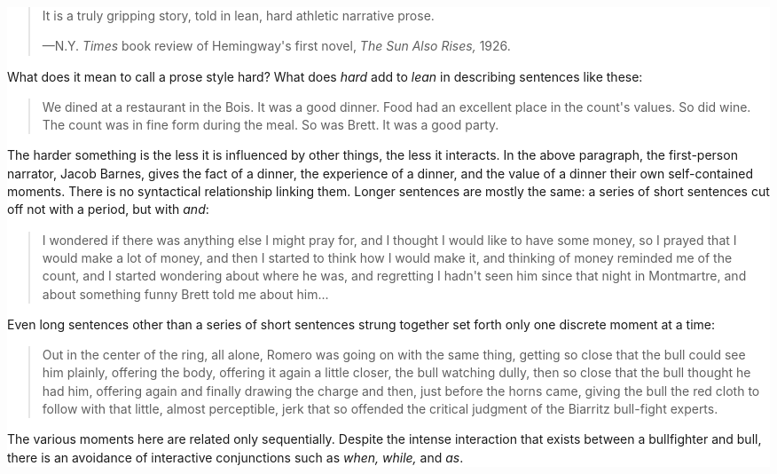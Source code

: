 >It is a truly gripping story, told in lean, hard
athletic narrative prose.
>
>—N.Y. *Times* book review of
Hemingway's first novel, *The Sun Also Rises,* 1926.

What does it mean to call a prose style hard?
What does *hard* add to *lean* in describing
sentences like these:

>We dined at a restaurant in the Bois.  It was a
good dinner.  Food had an excellent place in the
count's values.  So did wine.  The count was in fine
form during the meal.  So was Brett.  It was a good
party.

The harder something is the less it is influenced by
other things, the less it interacts.  In the above paragraph,
the first-person narrator, Jacob Barnes, gives
the fact of a dinner, the experience of a dinner, and the
value of a dinner their own self-contained moments.
There is no syntactical relationship linking them.
Longer sentences are mostly the same: a series of short
sentences cut off not with a period, but with *and*:

>I wondered if there was anything else I might
pray for, and I thought I would like to have some
money, so I prayed that I would make a lot of
money, and then I started to think how I would
make it, and thinking of money reminded me of
the count, and I started wondering about where he
was, and regretting I hadn't seen him since that
night in Montmartre, and about something funny
Brett told me about him...

Even long sentences other than a series of short sentences
strung together set forth only one discrete moment
at a time:

>Out in the center of the ring, all alone, Romero
was going on with the same thing, getting so close
that the bull could see him plainly, offering the
body, offering it again a little closer, the bull
watching dully, then so close that the bull thought
he had him, offering again and finally drawing the
charge and then, just before the horns came, giving
the bull the red cloth to follow with that little, almost
perceptible, jerk that so offended the critical
judgment of the Biarritz bull-fight experts.

The various moments here are related only sequentially.
Despite the intense interaction that exists
between a bullfighter and bull, there is an avoidance
of interactive conjunctions such as *when, while,*
and *as*.
